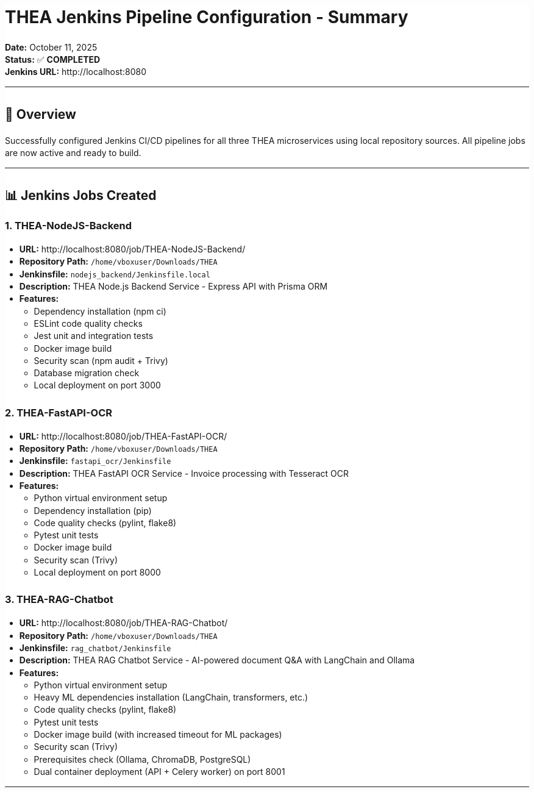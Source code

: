 # THEA Jenkins Pipeline Configuration - Summary

**Date:** October 11, 2025  
**Status:** ✅ **COMPLETED**  
**Jenkins URL:** http://localhost:8080

---

## 🎯 Overview

Successfully configured Jenkins CI/CD pipelines for all three THEA microservices using local repository sources. All pipeline jobs are now active and ready to build.

---

## 📊 Jenkins Jobs Created

### 1. **THEA-NodeJS-Backend**
- **URL:** http://localhost:8080/job/THEA-NodeJS-Backend/
- **Repository Path:** `/home/vboxuser/Downloads/THEA`
- **Jenkinsfile:** `nodejs_backend/Jenkinsfile.local`
- **Description:** THEA Node.js Backend Service - Express API with Prisma ORM
- **Features:**
  - Dependency installation (npm ci)
  - ESLint code quality checks
  - Jest unit and integration tests
  - Docker image build
  - Security scan (npm audit + Trivy)
  - Database migration check
  - Local deployment on port 3000

### 2. **THEA-FastAPI-OCR**
- **URL:** http://localhost:8080/job/THEA-FastAPI-OCR/
- **Repository Path:** `/home/vboxuser/Downloads/THEA`
- **Jenkinsfile:** `fastapi_ocr/Jenkinsfile`
- **Description:** THEA FastAPI OCR Service - Invoice processing with Tesseract OCR
- **Features:**
  - Python virtual environment setup
  - Dependency installation (pip)
  - Code quality checks (pylint, flake8)
  - Pytest unit tests
  - Docker image build
  - Security scan (Trivy)
  - Local deployment on port 8000

### 3. **THEA-RAG-Chatbot**
- **URL:** http://localhost:8080/job/THEA-RAG-Chatbot/
- **Repository Path:** `/home/vboxuser/Downloads/THEA`
- **Jenkinsfile:** `rag_chatbot/Jenkinsfile`
- **Description:** THEA RAG Chatbot Service - AI-powered document Q&A with LangChain and Ollama
- **Features:**
  - Python virtual environment setup
  - Heavy ML dependencies installation (LangChain, transformers, etc.)
  - Code quality checks (pylint, flake8)
  - Pytest unit tests
  - Docker image build (with increased timeout for ML packages)
  - Security scan (Trivy)
  - Prerequisites check (Ollama, ChromaDB, PostgreSQL)
  - Dual container deployment (API + Celery worker) on port 8001

---